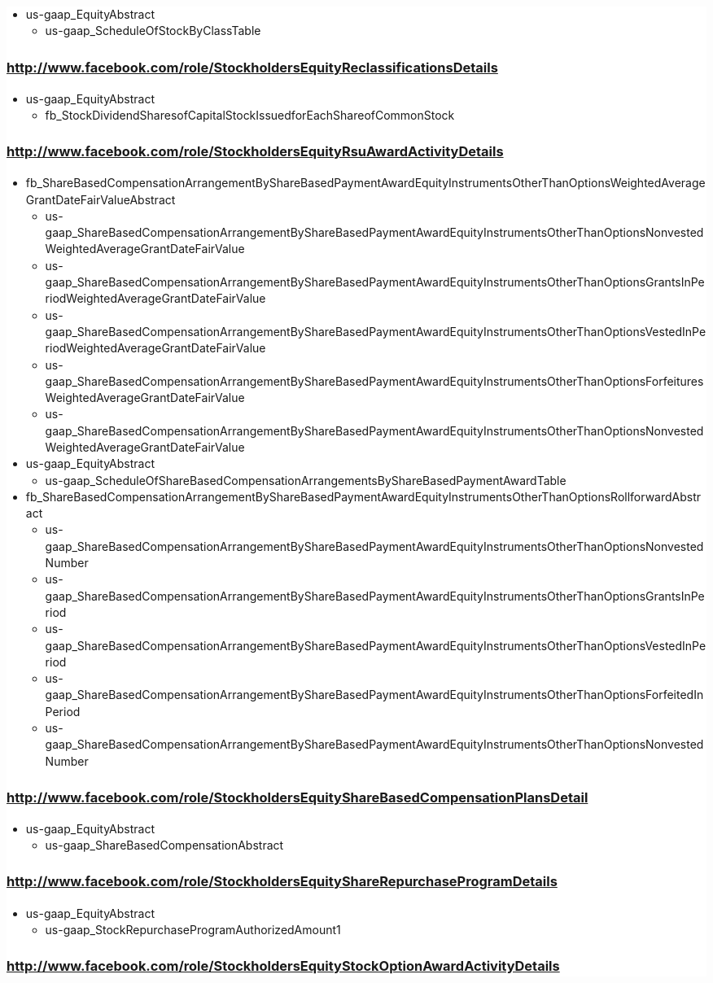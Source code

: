 - us-gaap_EquityAbstract
  - us-gaap_ScheduleOfStockByClassTable

### http://www.facebook.com/role/StockholdersEquityReclassificationsDetails

- us-gaap_EquityAbstract
  - fb_StockDividendSharesofCapitalStockIssuedforEachShareofCommonStock

### http://www.facebook.com/role/StockholdersEquityRsuAwardActivityDetails

- fb_ShareBasedCompensationArrangementByShareBasedPaymentAwardEquityInstrumentsOtherThanOptionsWeightedAverageGrantDateFairValueAbstract
  - us-gaap_ShareBasedCompensationArrangementByShareBasedPaymentAwardEquityInstrumentsOtherThanOptionsNonvestedWeightedAverageGrantDateFairValue
  - us-gaap_ShareBasedCompensationArrangementByShareBasedPaymentAwardEquityInstrumentsOtherThanOptionsGrantsInPeriodWeightedAverageGrantDateFairValue
  - us-gaap_ShareBasedCompensationArrangementByShareBasedPaymentAwardEquityInstrumentsOtherThanOptionsVestedInPeriodWeightedAverageGrantDateFairValue
  - us-gaap_ShareBasedCompensationArrangementByShareBasedPaymentAwardEquityInstrumentsOtherThanOptionsForfeituresWeightedAverageGrantDateFairValue
  - us-gaap_ShareBasedCompensationArrangementByShareBasedPaymentAwardEquityInstrumentsOtherThanOptionsNonvestedWeightedAverageGrantDateFairValue
- us-gaap_EquityAbstract
  - us-gaap_ScheduleOfShareBasedCompensationArrangementsByShareBasedPaymentAwardTable
- fb_ShareBasedCompensationArrangementByShareBasedPaymentAwardEquityInstrumentsOtherThanOptionsRollforwardAbstract
  - us-gaap_ShareBasedCompensationArrangementByShareBasedPaymentAwardEquityInstrumentsOtherThanOptionsNonvestedNumber
  - us-gaap_ShareBasedCompensationArrangementByShareBasedPaymentAwardEquityInstrumentsOtherThanOptionsGrantsInPeriod
  - us-gaap_ShareBasedCompensationArrangementByShareBasedPaymentAwardEquityInstrumentsOtherThanOptionsVestedInPeriod
  - us-gaap_ShareBasedCompensationArrangementByShareBasedPaymentAwardEquityInstrumentsOtherThanOptionsForfeitedInPeriod
  - us-gaap_ShareBasedCompensationArrangementByShareBasedPaymentAwardEquityInstrumentsOtherThanOptionsNonvestedNumber

### http://www.facebook.com/role/StockholdersEquityShareBasedCompensationPlansDetail

- us-gaap_EquityAbstract
  - us-gaap_ShareBasedCompensationAbstract

### http://www.facebook.com/role/StockholdersEquityShareRepurchaseProgramDetails

- us-gaap_EquityAbstract
  - us-gaap_StockRepurchaseProgramAuthorizedAmount1

### http://www.facebook.com/role/StockholdersEquityStockOptionAwardActivityDetails
